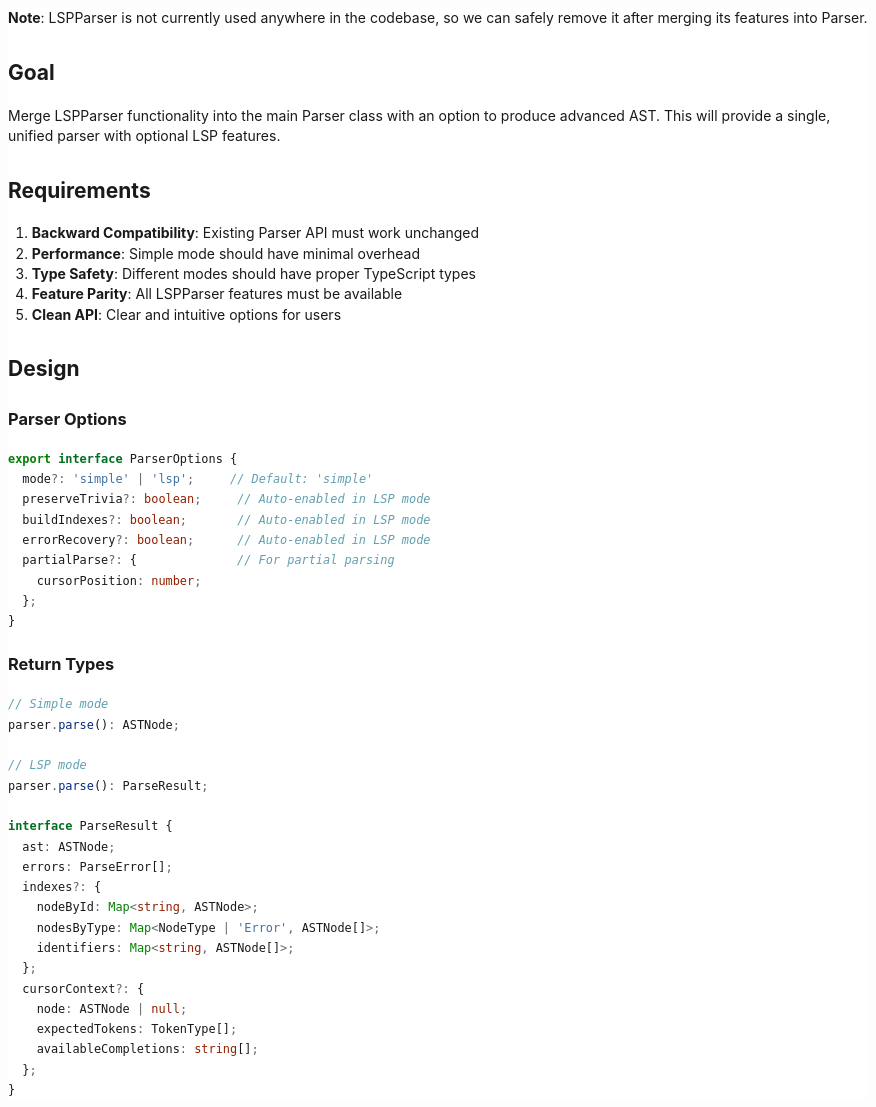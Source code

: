 **Note**: LSPParser is not currently used anywhere in the codebase, so we can safely remove it after merging its features into Parser.

## Goal

Merge LSPParser functionality into the main Parser class with an option to produce advanced AST. This will provide a single, unified parser with optional LSP features.

## Requirements

1. **Backward Compatibility**: Existing Parser API must work unchanged
2. **Performance**: Simple mode should have minimal overhead
3. **Type Safety**: Different modes should have proper TypeScript types
4. **Feature Parity**: All LSPParser features must be available
5. **Clean API**: Clear and intuitive options for users

## Design

### Parser Options

```typescript
export interface ParserOptions {
  mode?: 'simple' | 'lsp';     // Default: 'simple'
  preserveTrivia?: boolean;     // Auto-enabled in LSP mode
  buildIndexes?: boolean;       // Auto-enabled in LSP mode
  errorRecovery?: boolean;      // Auto-enabled in LSP mode
  partialParse?: {              // For partial parsing
    cursorPosition: number;
  };
}
```

### Return Types

```typescript
// Simple mode
parser.parse(): ASTNode;

// LSP mode
parser.parse(): ParseResult;

interface ParseResult {
  ast: ASTNode;
  errors: ParseError[];
  indexes?: {
    nodeById: Map<string, ASTNode>;
    nodesByType: Map<NodeType | 'Error', ASTNode[]>;
    identifiers: Map<string, ASTNode[]>;
  };
  cursorContext?: {
    node: ASTNode | null;
    expectedTokens: TokenType[];
    availableCompletions: string[];
  };
}
```
